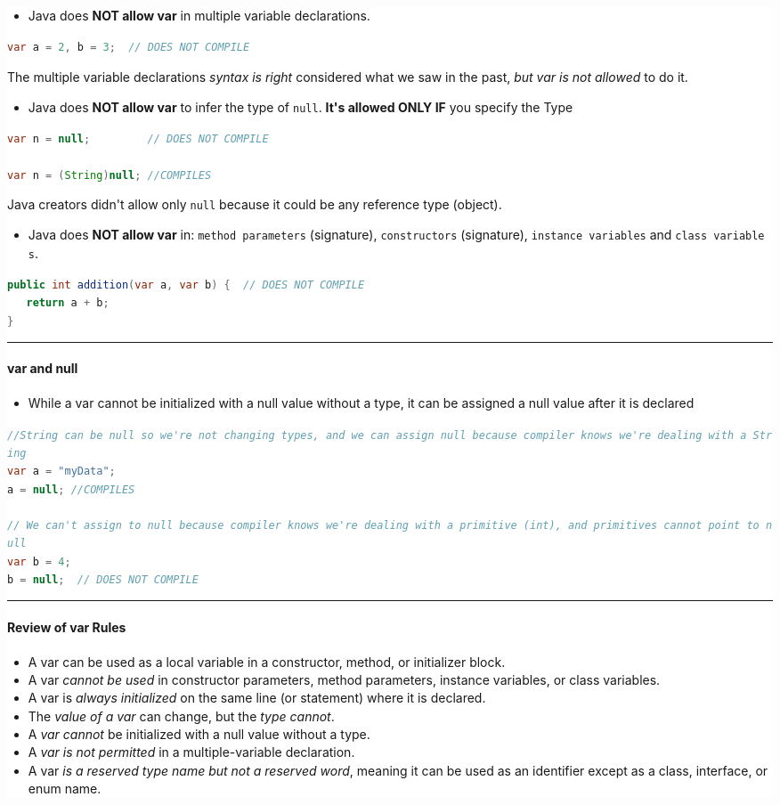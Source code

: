 * Java does **NOT allow var** in multiple variable declarations.

```java
var a = 2, b = 3;  // DOES NOT COMPILE
```
The multiple variable declarations *syntax is right* considered what we saw in the past, *but var is not allowed* to do it.

* Java does **NOT allow var** to infer the type of `null`. **It's allowed ONLY IF** you specify the Type

```java
var n = null;         // DOES NOT COMPILE

var n = (String)null; //COMPILES
```
Java creators didn't allow only `null` because it could be any reference type (object).

* Java does **NOT allow var** in: `method parameters` (signature), `constructors` (signature), `instance variables` and `class variables`.
```java
public int addition(var a, var b) {  // DOES NOT COMPILE
   return a + b;
}
```

---
<a id="c2-var-and-null"/></a>
#### var and null
* While a var cannot be initialized with a null value without a type, it can be assigned a null value after it is declared

```java
//String can be null so we're not changing types, and we can assign null because compiler knows we're dealing with a String
var a = "myData";
a = null; //COMPILES

// We can't assign to null because compiler knows we're dealing with a primitive (int), and primitives cannot point to null
var b = 4;
b = null;  // DOES NOT COMPILE
```

---
<a id="c2-review-var-rules"/></a>
#### Review of var Rules
*  A var can be used as a local variable in a constructor, method, or initializer block. 
*  A var *cannot be used* in constructor parameters, method parameters, instance variables, or class variables. 
*  A var is *always initialized* on the same line (or statement) where it is declared. 
*  The *value of a var* can change, but the *type cannot*. 
*  A *var cannot* be initialized with a null value without a type. 
*  A *var is not permitted* in a multiple-variable declaration. 
*  A var *is a reserved type name but not a reserved word*, meaning it can be used as an identifier except as a class, interface, or enum name.
